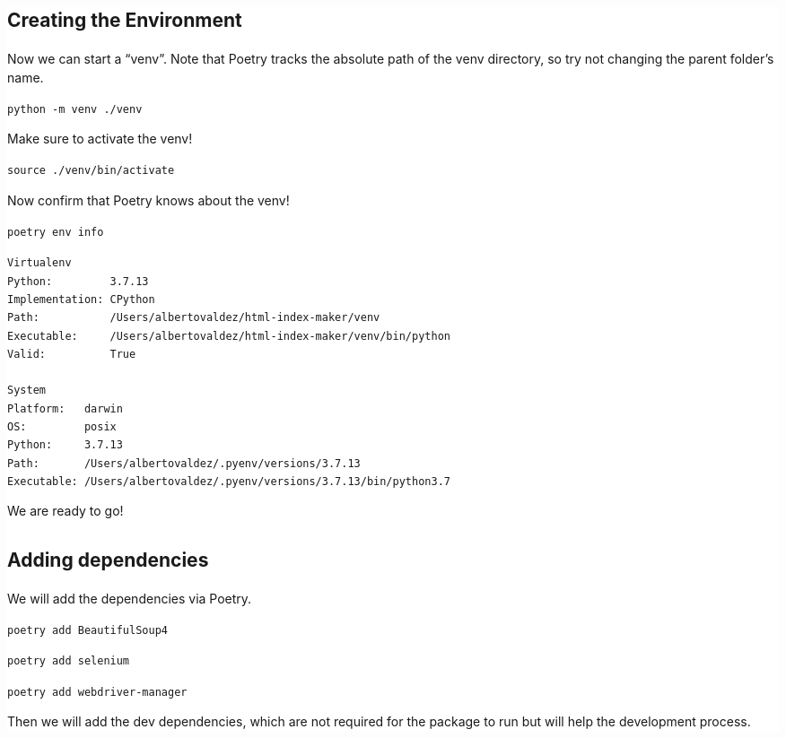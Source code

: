 ## Creating the Environment

Now we can start a &ldquo;venv&rdquo;. Note that Poetry tracks the absolute path of the venv directory, so try not changing the parent folder&rsquo;s name.

```shell
python -m venv ./venv
```

Make sure to activate the venv!

```shell
source ./venv/bin/activate
```

Now confirm that Poetry knows about the venv!

```shell
poetry env info
```

```
Virtualenv
Python:         3.7.13
Implementation: CPython
Path:           /Users/albertovaldez/html-index-maker/venv
Executable:     /Users/albertovaldez/html-index-maker/venv/bin/python
Valid:          True

System
Platform:   darwin
OS:         posix
Python:     3.7.13
Path:       /Users/albertovaldez/.pyenv/versions/3.7.13
Executable: /Users/albertovaldez/.pyenv/versions/3.7.13/bin/python3.7
```

We are ready to go!


## Adding dependencies

We will add the dependencies via Poetry.

```shell
poetry add BeautifulSoup4
```

```shell
poetry add selenium
```

```shell
poetry add webdriver-manager
```

Then we will add the dev dependencies, which are not required for the package to run but will help the development process.
